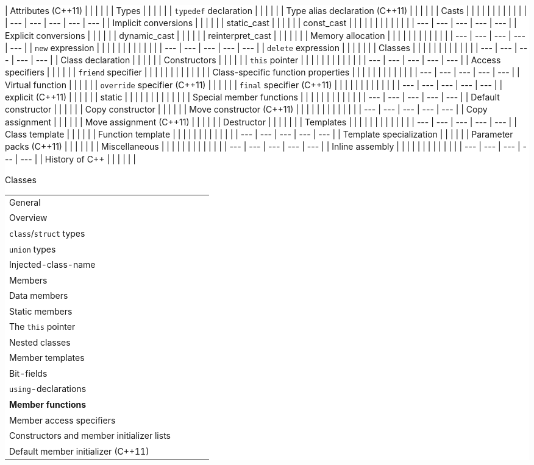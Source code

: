 | Attributes (C++11) | | | | |
| Types | | | | |
| `typedef` declaration | | | | |
| Type alias declaration (C++11) | | | | |
| Casts | | | | |
| |  |  |  |  |  | | --- | --- | --- | --- | --- | | Implicit conversions | | | | | | static_cast | | | | | | const_cast | | | | | | |  |  |  |  |  | | --- | --- | --- | --- | --- | | Explicit conversions | | | | | | dynamic_cast | | | | | | reinterpret_cast | | | | | |
| Memory allocation | | | | |
| |  |  |  |  |  | | --- | --- | --- | --- | --- | | `new` expression | | | | | | |  |  |  |  |  | | --- | --- | --- | --- | --- | | `delete` expression | | | | | |
| Classes | | | | |
| |  |  |  |  |  | | --- | --- | --- | --- | --- | | Class declaration | | | | | | Constructors | | | | | | `this` pointer | | | | | | |  |  |  |  |  | | --- | --- | --- | --- | --- | | Access specifiers | | | | | | `friend` specifier | | | | | |  | | | | | |
| Class-specific function properties | | | | |
| |  |  |  |  |  | | --- | --- | --- | --- | --- | | Virtual function | | | | | | `override` specifier (C++11) | | | | | | `final` specifier (C++11) | | | | | | |  |  |  |  |  | | --- | --- | --- | --- | --- | | explicit (C++11) | | | | | | static | | | | | |  | | | | | |
| Special member functions | | | | |
| |  |  |  |  |  | | --- | --- | --- | --- | --- | | Default constructor | | | | | | Copy constructor | | | | | | Move constructor (C++11) | | | | | | |  |  |  |  |  | | --- | --- | --- | --- | --- | | Copy assignment | | | | | | Move assignment (C++11) | | | | | | Destructor | | | | | |
| Templates | | | | |
| |  |  |  |  |  | | --- | --- | --- | --- | --- | | Class template | | | | | | Function template | | | | | | |  |  |  |  |  | | --- | --- | --- | --- | --- | | Template specialization | | | | | | Parameter packs (C++11) | | | | | |
| Miscellaneous | | | | |
| |  |  |  |  |  | | --- | --- | --- | --- | --- | | Inline assembly | | | | | | |  |  |  |  |  | | --- | --- | --- | --- | --- | | History of C++ | | | | | |

 Classes

|  |  |  |  |  |
| --- | --- | --- | --- | --- |
| General | | | | |
| Overview | | | | |
| `class`/`struct` types | | | | |
| `union` types | | | | |
| Injected-class-name | | | | |
| Members | | | | |
| Data members | | | | |
| Static members | | | | |
| The `this` pointer | | | | |
| Nested classes | | | | |
| Member templates | | | | |
| Bit-fields | | | | |
| `using`-declarations | | | | |
| ****Member functions**** | | | | |
| Member access specifiers | | | | |
| Constructors and member initializer lists | | | | |
| Default member initializer (C++11) | | | | |